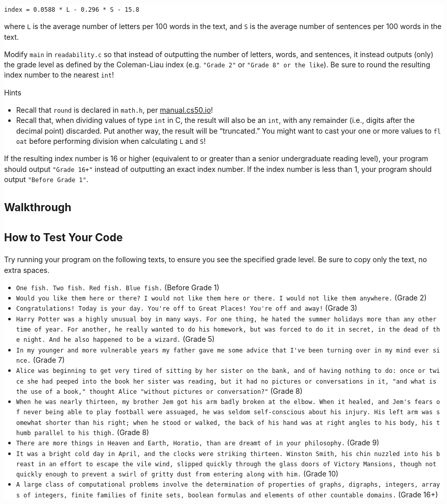 ```
index = 0.0588 * L - 0.296 * S - 15.8
```

where `L` is the average number of letters per 100 words in the text, and `S` is the average number of sentences per 100 words in the text.

Modify `main` in `readability.c` so that instead of outputting the number of letters, words, and sentences, it instead outputs (only) the grade level as defined by the Coleman-Liau index (e.g. `"Grade 2"` or `"Grade 8" or the like`). Be sure to round the resulting index number to the nearest `int`!

Hints

-   Recall that `round` is declared in `math.h`, per [manual.cs50.io](https://manual.cs50.io/)!
-   Recall that, when dividing values of type `int` in C, the result will also be an `int`, with any remainder (i.e., digits after the decimal point) discarded. Put another way, the result will be “truncated.” You might want to cast your one or more values to `float` before performing division when calculating `L` and `S`!

If the resulting index number is 16 or higher (equivalent to or greater than a senior undergraduate reading level), your program should output `"Grade 16+"` instead of outputting an exact index number. If the index number is less than 1, your program should output `"Before Grade 1"`.

## Walkthrough

<iframe allow="accelerometer; autoplay; encrypted-media; gyroscope; picture-in-picture" allowfullscreen="" class="border" data-video="" src="https://www.youtube.com/embed/AOVyZEh9zgE?modestbranding=0&amp;rel=0&amp;showinfo=0" scrolling="no" id="iFrameResizer0" style="overflow: hidden;"></iframe>

## How to Test Your Code

Try running your program on the following texts, to ensure you see the specified grade level. Be sure to copy only the text, no extra spaces.

-   `One fish. Two fish. Red fish. Blue fish.` (Before Grade 1)
-   `Would you like them here or there? I would not like them here or there. I would not like them anywhere.` (Grade 2)
-   `Congratulations! Today is your day. You're off to Great Places! You're off and away!` (Grade 3)
-   `Harry Potter was a highly unusual boy in many ways. For one thing, he hated the summer holidays more than any other time of year. For another, he really wanted to do his homework, but was forced to do it in secret, in the dead of the night. And he also happened to be a wizard.` (Grade 5)
-   `In my younger and more vulnerable years my father gave me some advice that I've been turning over in my mind ever since.` (Grade 7)
-   `Alice was beginning to get very tired of sitting by her sister on the bank, and of having nothing to do: once or twice she had peeped into the book her sister was reading, but it had no pictures or conversations in it, "and what is the use of a book," thought Alice "without pictures or conversation?"` (Grade 8)
-   `When he was nearly thirteen, my brother Jem got his arm badly broken at the elbow. When it healed, and Jem's fears of never being able to play football were assuaged, he was seldom self-conscious about his injury. His left arm was somewhat shorter than his right; when he stood or walked, the back of his hand was at right angles to his body, his thumb parallel to his thigh.` (Grade 8)
-   `There are more things in Heaven and Earth, Horatio, than are dreamt of in your philosophy.` (Grade 9)
-   `It was a bright cold day in April, and the clocks were striking thirteen. Winston Smith, his chin nuzzled into his breast in an effort to escape the vile wind, slipped quickly through the glass doors of Victory Mansions, though not quickly enough to prevent a swirl of gritty dust from entering along with him.` (Grade 10)
-   `A large class of computational problems involve the determination of properties of graphs, digraphs, integers, arrays of integers, finite families of finite sets, boolean formulas and elements of other countable domains.` (Grade 16+)
